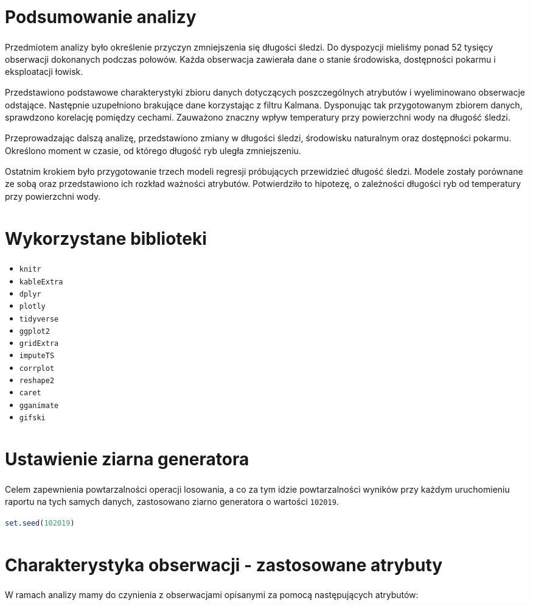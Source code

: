 Podsumowanie analizy
====================

Przedmiotem analizy było określenie przyczyn zmniejszenia się długości
śledzi. Do dyspozycji mieliśmy ponad 52 tysięcy obserwacji dokonanych
podczas połowów. Każda obserwacja zawierała dane o stanie środowiska,
dostępności pokarmu i eksploatacji łowisk.

Przedstawiono podstawowe charakterystyki zbioru danych dotyczących
poszczególnych atrybutów i wyeliminowano obserwacje odstające. Następnie
uzupełniono brakujące dane korzystając z filtru Kalmana. Dysponując tak
przygotowanym zbiorem danych, sprawdzono korelację pomiędzy cechami.
Zauważono znaczny wpływ temperatury przy powierzchni wody na długość
śledzi.

Przeprowadzając dalszą analizę, przedstawiono zmiany w długości śledzi,
środowisku naturalnym oraz dostępności pokarmu. Określono moment w
czasie, od którego długość ryb uległa zmniejszeniu.

Ostatnim krokiem było przygotowanie trzech modeli regresji próbujących
przewidzieć długość śledzi. Modele zostały porównane ze sobą oraz
przedstawiono ich rozkład ważności atrybutów. Potwierdziło to hipotezę,
o zależności długości ryb od temperatury przy powierzchni wody.

Wykorzystane biblioteki
=======================

-   `knitr`
-   `kableExtra`
-   `dplyr`
-   `plotly`
-   `tidyverse`
-   `ggplot2`
-   `gridExtra`
-   `imputeTS`
-   `corrplot`
-   `reshape2`
-   `caret`
-   `gganimate`
-   `gifski`

Ustawienie ziarna generatora
============================

Celem zapewnienia powtarzalności operacji losowania, a co za tym idzie
powtarzalności wyników przy każdym uruchomieniu raportu na tych samych
danych, zastosowano ziarno generatora o wartości `102019`.

``` r
set.seed(102019)
```

Charakterystyka obserwacji - zastosowane atrybuty
=================================================

W ramach analizy mamy do czynienia z obserwacjami opisanymi za pomocą
następujących atrybutów:
